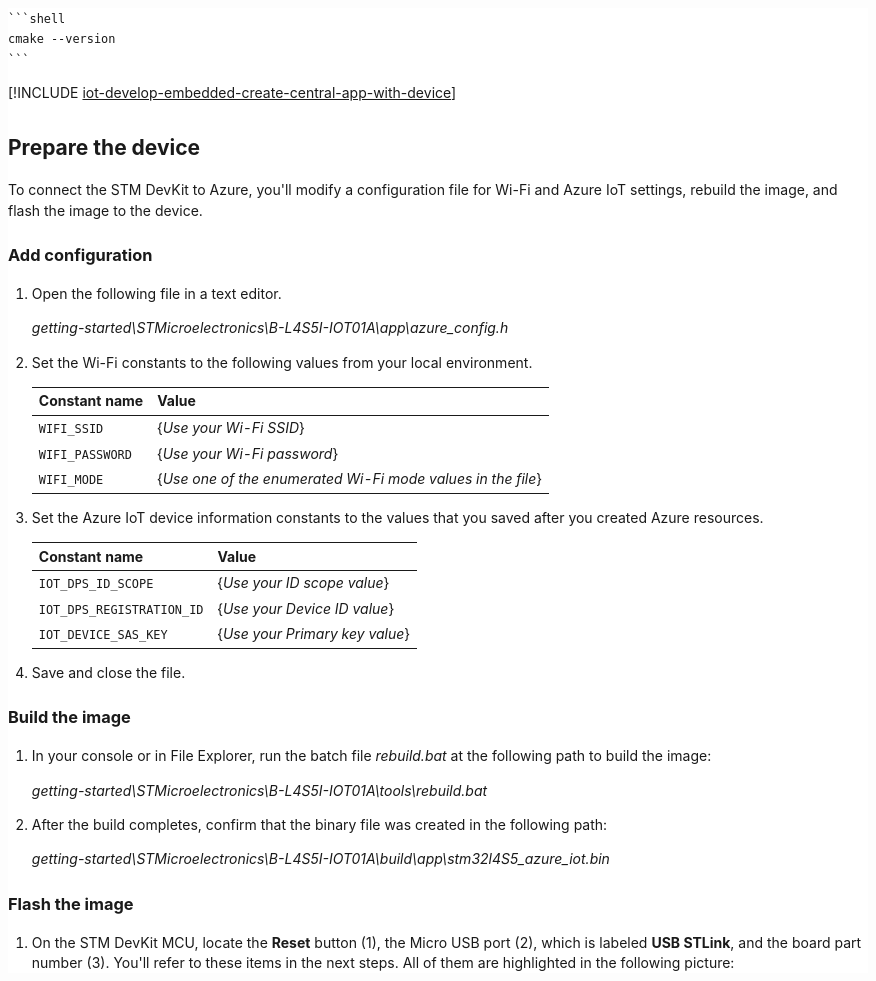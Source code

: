     ```shell
    cmake --version
    ```
[!INCLUDE [iot-develop-embedded-create-central-app-with-device](../../includes/iot-develop-embedded-create-central-app-with-device.md)]

## Prepare the device

To connect the STM DevKit to Azure, you'll modify a configuration file for Wi-Fi and Azure IoT settings, rebuild the image, and flash the image to the device.

### Add configuration

1. Open the following file in a text editor.

    *getting-started\STMicroelectronics\B-L4S5I-IOT01A\app\azure_config.h*

1. Set the Wi-Fi constants to the following values from your local environment.

    |Constant name|Value|
    |-------------|-----|
    |`WIFI_SSID` |{*Use your Wi-Fi SSID*}|
    |`WIFI_PASSWORD` |{*Use your Wi-Fi password*}|
    |`WIFI_MODE` |{*Use one of the enumerated Wi-Fi mode values in the file*}|

1. Set the Azure IoT device information constants to the values that you saved after you created Azure resources.

    |Constant name|Value|
    |-------------|-----|
    |`IOT_DPS_ID_SCOPE` |{*Use your ID scope value*}|
    |`IOT_DPS_REGISTRATION_ID` |{*Use your Device ID value*}|
    |`IOT_DEVICE_SAS_KEY` |{*Use your Primary key value*}|

1. Save and close the file.

### Build the image

1. In your console or in File Explorer, run the batch file *rebuild.bat* at the following path to build the image:

    *getting-started\STMicroelectronics\B-L4S5I-IOT01A\tools\rebuild.bat*

2. After the build completes, confirm that the binary file was created in the following path:

    *getting-started\STMicroelectronics\B-L4S5I-IOT01A\build\app\stm32l4S5_azure_iot.bin*

### Flash the image

1. On the STM DevKit MCU, locate the **Reset** button (1), the Micro USB port (2), which is labeled **USB STLink**, and the board part number (3). You'll refer to these items in the next steps. All of them are highlighted in the following picture:
